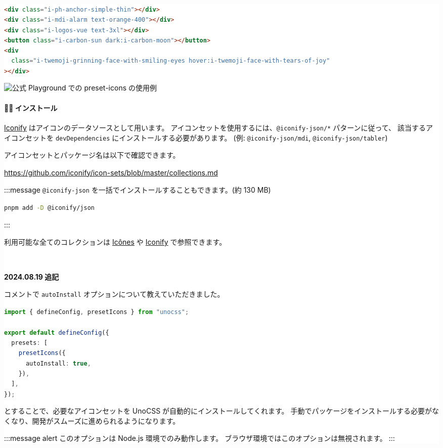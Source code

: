 ```html
<div class="i-ph-anchor-simple-thin"></div>
<div class="i-mdi-alarm text-orange-400"></div>
<div class="i-logos-vue text-3xl"></div>
<button class="i-carbon-sun dark:i-carbon-moon"></button>
<div
  class="i-twemoji-grinning-face-with-smiling-eyes hover:i-twemoji-face-with-tears-of-joy"
></div>
```

![公式 Playground での preset-icons の使用例](/images/what_is_unocss_official_presets/image1.png)

#### 🧑‍💻 インストール

[Iconify](https://iconify.design/) はアイコンのデータソースとして用います。
アイコンセットを使用するには、`@iconify-json/*` パターンに従って、
該当するアイコンセットを `devDependencies` にインストールする必要があります。
(例: `@iconify-json/mdi`, `@iconify-json/tabler`)

アイコンセットとパッケージ名は以下で確認できます。

https://github.com/iconify/icon-sets/blob/master/collections.md

:::message
`@iconify-json` を一括でインストールすることもできます。(約 130 MB)

```bash
pnpm add -D @iconify/json
```

:::

利用可能な全てのコレクションは [Icônes](https://icones.js.org/) や [Iconify](https://icon-sets.iconify.design/) で参照できます。

<br />

**2024.08.19 追記**

コメントで `autoInstall` オプションについて教えていただきました。

```ts:uno.config.ts
import { defineConfig, presetIcons } from "unocss";

export default defineConfig({
  presets: [
    presetIcons({
      autoInstall: true,
    }),
  ],
});
```

とすることで、必要なアイコンセットを UnoCSS が自動的にインストールしてくれます。
手動でパッケージをインストールする必要がなくなり、開発がスムーズに進められるようになります。

:::message alert
このオプションは Node.js 環境でのみ動作します。
ブラウザ環境ではこのオプションは無視されます。
:::
